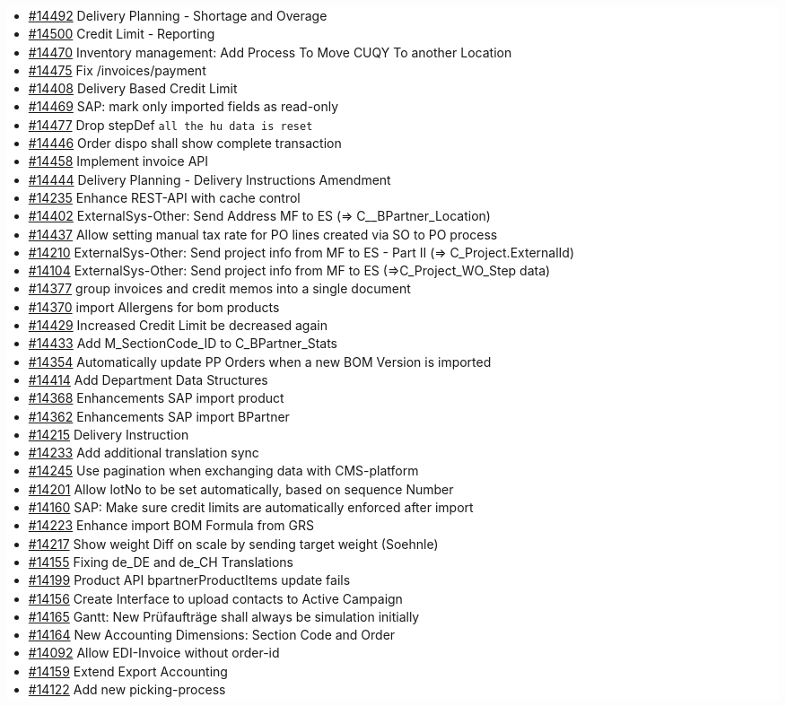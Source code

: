   * [#14492](https://github.com/metasfresh/metasfresh/issues/14492) Delivery Planning - Shortage and Overage
  * [#14500](https://github.com/metasfresh/metasfresh/issues/14500) Credit Limit - Reporting
  * [#14470](https://github.com/metasfresh/metasfresh/issues/14470) Inventory management: Add Process To Move CUQY To another Location
  * [#14475](https://github.com/metasfresh/metasfresh/issues/14475) Fix /invoices/payment 
  * [#14408](https://github.com/metasfresh/metasfresh/issues/14408) Delivery Based Credit Limit 
  * [#14469](https://github.com/metasfresh/metasfresh/issues/14469) SAP: mark only imported fields as read-only
  * [#14477](https://github.com/metasfresh/metasfresh/issues/14477) Drop stepDef `all the hu data is reset` 
  * [#14446](https://github.com/metasfresh/metasfresh/issues/14446) Order dispo shall show complete transaction 
  * [#14458](https://github.com/metasfresh/metasfresh/issues/14458) Implement invoice API
  * [#14444](https://github.com/metasfresh/metasfresh/issues/14444) Delivery Planning - Delivery Instructions Amendment
  * [#14235](https://github.com/metasfresh/metasfresh/issues/14235) Enhance REST-API with cache control
  * [#14402](https://github.com/metasfresh/metasfresh/issues/14402) ExternalSys-Other: Send Address MF to ES (=> C__BPartner_Location) 
  * [#14437](https://github.com/metasfresh/metasfresh/issues/14437) Allow setting manual tax rate for PO lines created via SO to PO process
  * [#14210](https://github.com/metasfresh/metasfresh/issues/14210) ExternalSys-Other: Send project info from MF to ES - Part II (=> C_Project.ExternalId) 
  * [#14104](https://github.com/metasfresh/metasfresh/issues/14104) ExternalSys-Other: Send project info from MF to ES (=>C_Project_WO_Step data) 
  * [#14377](https://github.com/metasfresh/metasfresh/issues/14377) group invoices and credit memos into a single document 
  * [#14370](https://github.com/metasfresh/metasfresh/pull/14370) import Allergens for bom products
  * [#14429](https://github.com/metasfresh/metasfresh/pull/14429)  Increased Credit Limit be decreased again
  * [#14433](https://github.com/metasfresh/metasfresh/pull/14433)  Add M_SectionCode_ID to C_BPartner_Stats
  * [#14354](https://github.com/metasfresh/metasfresh/issues/14354) Automatically update PP Orders when a new BOM Version is imported
  * [#14414](https://github.com/metasfresh/metasfresh/issues/14414) Add Department Data Structures
  * [#14368](https://github.com/metasfresh/metasfresh/issues/14368) Enhancements SAP import product
  * [#14362](https://github.com/metasfresh/metasfresh/issues/14362) Enhancements SAP import BPartner
  * [#14215](https://github.com/metasfresh/metasfresh/issues/14215) Delivery Instruction 
  * [#14233](https://github.com/metasfresh/metasfresh/issues/14233) Add additional translation sync
  * [#14245](https://github.com/metasfresh/metasfresh/issues/14245) Use pagination when exchanging data with CMS-platform
  * [#14201](https://github.com/metasfresh/metasfresh/issues/14201) Allow lotNo to be set automatically, based on sequence Number
  * [#14160](https://github.com/metasfresh/metasfresh/issues/14160) SAP: Make sure credit limits are automatically enforced after import 
  * [#14223](https://github.com/metasfresh/metasfresh/issues/14223) Enhance import BOM Formula from GRS
  * [#14217](https://github.com/metasfresh/metasfresh/issues/14217) Show weight Diff on scale by sending target weight (Soehnle)
  * [#14155](https://github.com/metasfresh/metasfresh/issues/14155) Fixing de_DE and de_CH Translations
  * [#14199](https://github.com/metasfresh/metasfresh/issues/14199) Product API bpartnerProductItems update fails 
  * [#14156](https://github.com/metasfresh/metasfresh/issues/14156) Create Interface to upload contacts to Active Campaign 
  * [#14165](https://github.com/metasfresh/metasfresh/issues/14165) Gantt: New Prüfaufträge shall always be simulation initially 
  * [#14164](https://github.com/metasfresh/metasfresh/issues/14164) New Accounting Dimensions: Section Code and Order
  * [#14092](https://github.com/metasfresh/metasfresh/issues/14092) Allow EDI-Invoice without order-id
  * [#14159](https://github.com/metasfresh/metasfresh/issues/14159) Extend Export Accounting
  * [#14122](https://github.com/metasfresh/metasfresh/issues/14122) Add new picking-process 